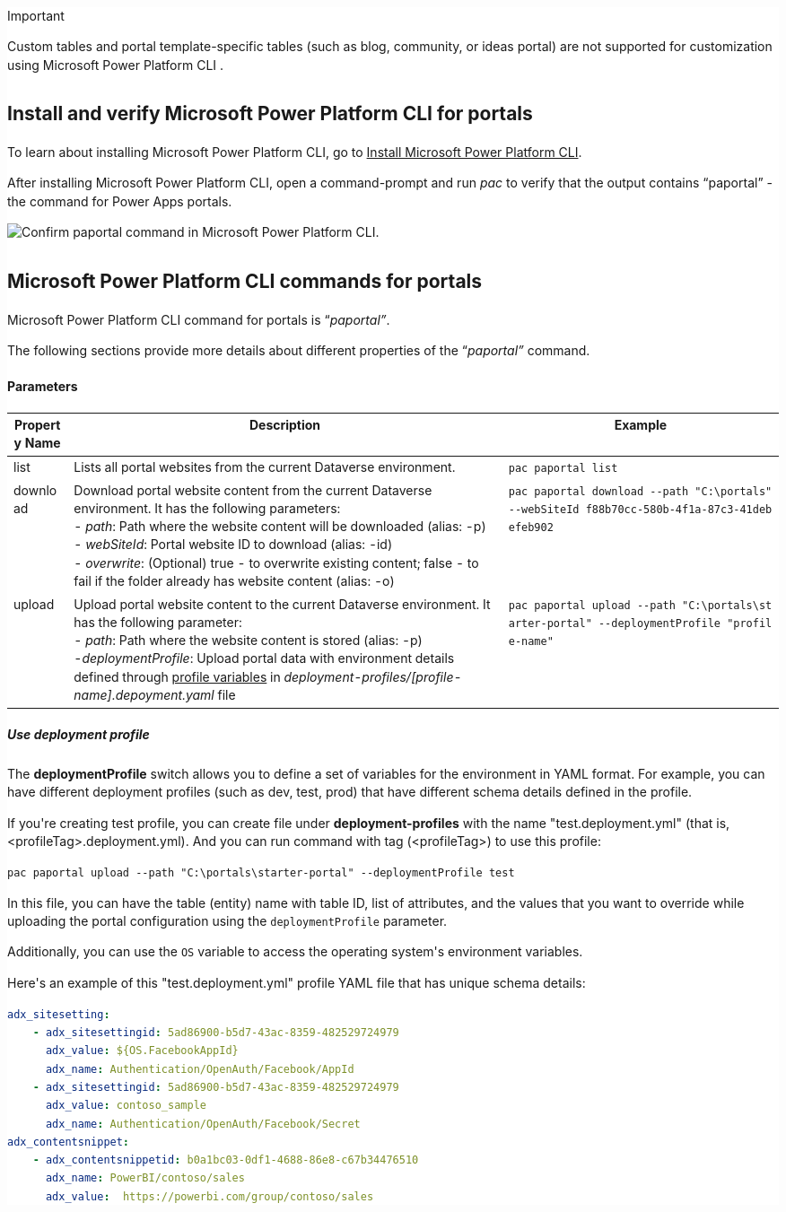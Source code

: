 > [!IMPORTANT]
> Custom tables and portal template-specific tables (such as
blog, community, or ideas portal) are not supported for customization using
Microsoft Power Platform CLI .

## Install and verify Microsoft Power Platform CLI for portals

To learn about installing Microsoft Power Platform CLI, go to [Install Microsoft Power Platform CLI](../../developer/data-platform/powerapps-cli.md).

After installing Microsoft Power Platform CLI, open a command-prompt and run *pac* to verify that the output contains “paportal” - the command for
    Power Apps portals.

![Confirm paportal command in Microsoft Power Platform CLI.](media/power-apps-cli/confirm-paportal.png "Confirm paportal command in Microsoft Power Platform CLI")

## Microsoft Power Platform CLI commands for portals

Microsoft Power Platform CLI command for portals is “*paportal”*.

The following sections provide more details about different properties of the “*paportal”* command.

#### Parameters

|Property Name|Description|Example|
|-------------|-----------|-------|
|list|Lists all portal websites from the current Dataverse environment. |`pac paportal list`|
|download|Download portal website content from the current Dataverse environment. It has the following parameters: <br/> - *path*: Path where the website content will be downloaded (alias: -p)<br/> - *webSiteId*: Portal website ID to download (alias: -id)<br/> - *overwrite*: (Optional) true - to overwrite existing content; false - to fail if the folder already has website content (alias: -o)|`pac paportal download --path "C:\portals" --webSiteId f88b70cc-580b-4f1a-87c3-41debefeb902`|
|upload|Upload portal website content to the current Dataverse environment. It has the following parameter: <br/> - *path*: Path where the website content is stored (alias: -p) <br/> -*deploymentProfile*: Upload portal data with environment details defined through [profile variables](#use-deployment-profile) in *deployment-profiles/[profile-name].depoyment.yaml* file  |`pac paportal upload --path "C:\portals\starter-portal" --deploymentProfile "profile-name"`|

##### Use deployment profile

The **deploymentProfile** switch allows you to define a set of variables for the environment in YAML format. For example, you can have different deployment profiles (such as dev, test, prod) that have different schema details defined in the profile.

If you're creating test profile, you can create file under **deployment-profiles** with the name "test.deployment.yml" (that is, \<profileTag\>.deployment.yml). And you can run command with tag (\<profileTag\>) to use this profile:

`pac paportal upload --path "C:\portals\starter-portal" --deploymentProfile test`

In this file, you can have the table (entity) name with table ID, list of attributes, and the values that you want to override while uploading the portal configuration using the `deploymentProfile` parameter.

Additionally, you can use the `OS` variable to access the operating system's environment variables.

Here's an example of this "test.deployment.yml"  profile YAML file that has unique schema details:

```yml
adx_sitesetting:
    - adx_sitesettingid: 5ad86900-b5d7-43ac-8359-482529724979
      adx_value: ${OS.FacebookAppId} 
      adx_name: Authentication/OpenAuth/Facebook/AppId
    - adx_sitesettingid: 5ad86900-b5d7-43ac-8359-482529724979
      adx_value: contoso_sample
      adx_name: Authentication/OpenAuth/Facebook/Secret
adx_contentsnippet:
    - adx_contentsnippetid: b0a1bc03-0df1-4688-86e8-c67b34476510
      adx_name: PowerBI/contoso/sales
      adx_value:  https://powerbi.com/group/contoso/sales
```
